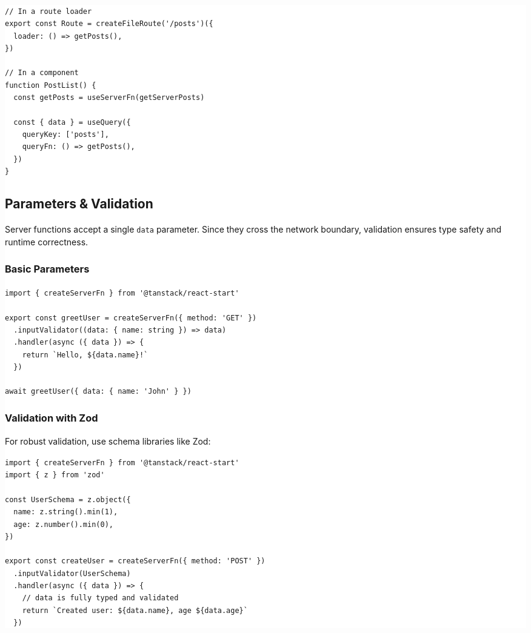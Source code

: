 ```tsx
// In a route loader
export const Route = createFileRoute('/posts')({
  loader: () => getPosts(),
})

// In a component
function PostList() {
  const getPosts = useServerFn(getServerPosts)

  const { data } = useQuery({
    queryKey: ['posts'],
    queryFn: () => getPosts(),
  })
}
```

## Parameters & Validation

Server functions accept a single `data` parameter. Since they cross the network boundary, validation ensures type safety and runtime correctness.

### Basic Parameters

```tsx
import { createServerFn } from '@tanstack/react-start'

export const greetUser = createServerFn({ method: 'GET' })
  .inputValidator((data: { name: string }) => data)
  .handler(async ({ data }) => {
    return `Hello, ${data.name}!`
  })

await greetUser({ data: { name: 'John' } })
```

### Validation with Zod

For robust validation, use schema libraries like Zod:

```tsx
import { createServerFn } from '@tanstack/react-start'
import { z } from 'zod'

const UserSchema = z.object({
  name: z.string().min(1),
  age: z.number().min(0),
})

export const createUser = createServerFn({ method: 'POST' })
  .inputValidator(UserSchema)
  .handler(async ({ data }) => {
    // data is fully typed and validated
    return `Created user: ${data.name}, age ${data.age}`
  })
```
